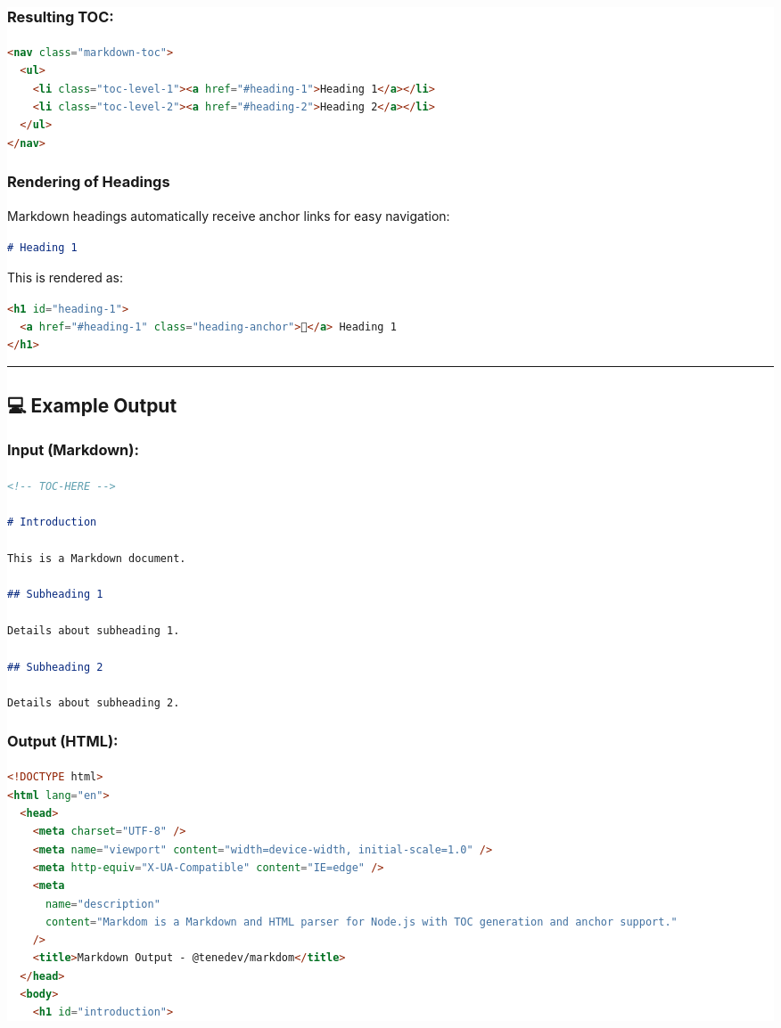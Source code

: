 ### Resulting TOC:

```html
<nav class="markdown-toc">
  <ul>
    <li class="toc-level-1"><a href="#heading-1">Heading 1</a></li>
    <li class="toc-level-2"><a href="#heading-2">Heading 2</a></li>
  </ul>
</nav>
```

### Rendering of Headings

Markdown headings automatically receive anchor links for easy navigation:

```markdown
# Heading 1
```

This is rendered as:

```html
<h1 id="heading-1">
  <a href="#heading-1" class="heading-anchor">🔗</a> Heading 1
</h1>
```

---

## 💻 Example Output

### Input (Markdown):

```markdown
<!-- TOC-HERE -->

# Introduction

This is a Markdown document.

## Subheading 1

Details about subheading 1.

## Subheading 2

Details about subheading 2.
```

### Output (HTML):

```html
<!DOCTYPE html>
<html lang="en">
  <head>
    <meta charset="UTF-8" />
    <meta name="viewport" content="width=device-width, initial-scale=1.0" />
    <meta http-equiv="X-UA-Compatible" content="IE=edge" />
    <meta
      name="description"
      content="Markdom is a Markdown and HTML parser for Node.js with TOC generation and anchor support."
    />
    <title>Markdown Output - @tenedev/markdom</title>
  </head>
  <body>
    <h1 id="introduction">
```